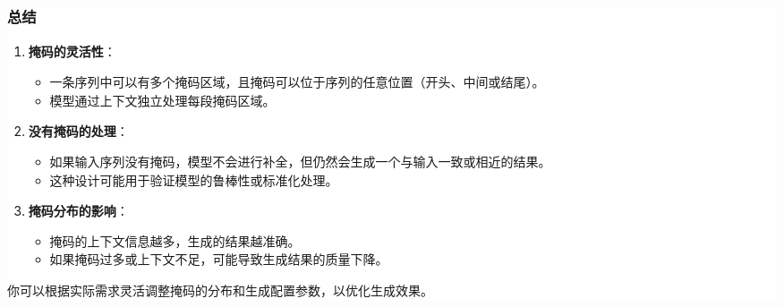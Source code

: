 ### **总结**
1. **掩码的灵活性**：
   - 一条序列中可以有多个掩码区域，且掩码可以位于序列的任意位置（开头、中间或结尾）。
   - 模型通过上下文独立处理每段掩码区域。

2. **没有掩码的处理**：
   - 如果输入序列没有掩码，模型不会进行补全，但仍然会生成一个与输入一致或相近的结果。
   - 这种设计可能用于验证模型的鲁棒性或标准化处理。

3. **掩码分布的影响**：
   - 掩码的上下文信息越多，生成的结果越准确。
   - 如果掩码过多或上下文不足，可能导致生成结果的质量下降。

你可以根据实际需求灵活调整掩码的分布和生成配置参数，以优化生成效果。

